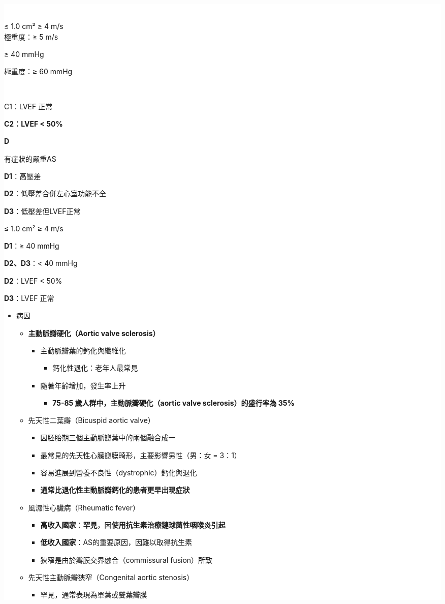 <p> </p></td>
<td>≤ 1.0 cm²</td>
<td>≥ 4 m/s<br />
極重度：≥ 5 m/s</td>
<td><p>≥ 40 mmHg</p>
<p>極重度：≥ 60 mmHg</p>
<p> </p></td>
<td><p>C1：LVEF 正常</p>
<p><strong>C2：LVEF &lt; 50%</strong></p></td>
</tr>
<tr class="even">
<td><strong>D</strong></td>
<td><p>有症狀的嚴重AS</p>
<p><strong>D1</strong>：高壓差</p>
<p><strong>D2</strong>：低壓差合併左心室功能不全</p>
<p><strong>D3</strong>：低壓差但LVEF正常</p></td>
<td>≤ 1.0 cm²</td>
<td>≥ 4 m/s</td>
<td><p><strong>D1</strong>：≥ 40 mmHg</p>
<p><strong>D2、D3</strong>：&lt; 40 mmHg</p></td>
<td><p><strong>D2</strong>：LVEF &lt; 50%</p>
<p><strong>D3</strong>：LVEF 正常</p></td>
</tr>
</tbody>
</table>

- 病因

  - **主動脈瓣硬化（Aortic valve sclerosis）**

    - 主動脈瓣葉的鈣化與纖維化

      - 鈣化性退化：老年人最常見

    - 隨著年齡增加，發生率上升

      - **75-85 歲人群中，主動脈瓣硬化（aortic valve sclerosis）的盛行率為 35%**

  - 先天性二葉瓣（Bicuspid aortic valve）

    - 因胚胎期三個主動脈瓣葉中的兩個融合成一

    - 最常見的先天性心臟瓣膜畸形，主要影響男性（男：女 = 3：1）

    - 容易進展到營養不良性（dystrophic）鈣化與退化

    - **通常比退化性主動脈瓣鈣化的患者更早出現症狀**

  - 風濕性心臟病（Rheumatic fever）

    - **高收入國家**：**罕見**，因**使用抗生素治療鏈球菌性咽喉炎引起**

    - **低收入國家**：AS的重要原因，因難以取得抗生素

    - 狹窄是由於瓣膜交界融合（commissural fusion）所致

  - 先天性主動脈瓣狹窄（Congenital aortic stenosis）

    - 罕見，通常表現為單葉或雙葉瓣膜

